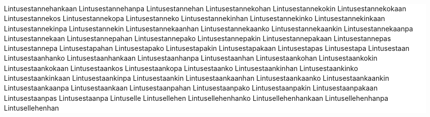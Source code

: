 Lintusestannehankaan
Lintusestannehanpa
Lintusestannehan
Lintusestannekohan
Lintusestannekokin
Lintusestannekokaan
Lintusestannekos
Lintusestannekopa
Lintusestanneko
Lintusestannekinhan
Lintusestannekinko
Lintusestannekinkaan
Lintusestannekinpa
Lintusestannekin
Lintusestannekaanhan
Lintusestannekaanko
Lintusestannekaankin
Lintusestannekaanpa
Lintusestannekaan
Lintusestannepahan
Lintusestannepako
Lintusestannepakin
Lintusestannepakaan
Lintusestannepas
Lintusestannepa
Lintusestapahan
Lintusestapako
Lintusestapakin
Lintusestapakaan
Lintusestapas
Lintusestapa
Lintusestaan
Lintusestaanhanko
Lintusestaanhankaan
Lintusestaanhanpa
Lintusestaanhan
Lintusestaankohan
Lintusestaankokin
Lintusestaankokaan
Lintusestaankos
Lintusestaankopa
Lintusestaanko
Lintusestaankinhan
Lintusestaankinko
Lintusestaankinkaan
Lintusestaankinpa
Lintusestaankin
Lintusestaankaanhan
Lintusestaankaanko
Lintusestaankaankin
Lintusestaankaanpa
Lintusestaankaan
Lintusestaanpahan
Lintusestaanpako
Lintusestaanpakin
Lintusestaanpakaan
Lintusestaanpas
Lintusestaanpa
Lintuselle
Lintusellehen
Lintusellehenhanko
Lintusellehenhankaan
Lintusellehenhanpa
Lintusellehenhan